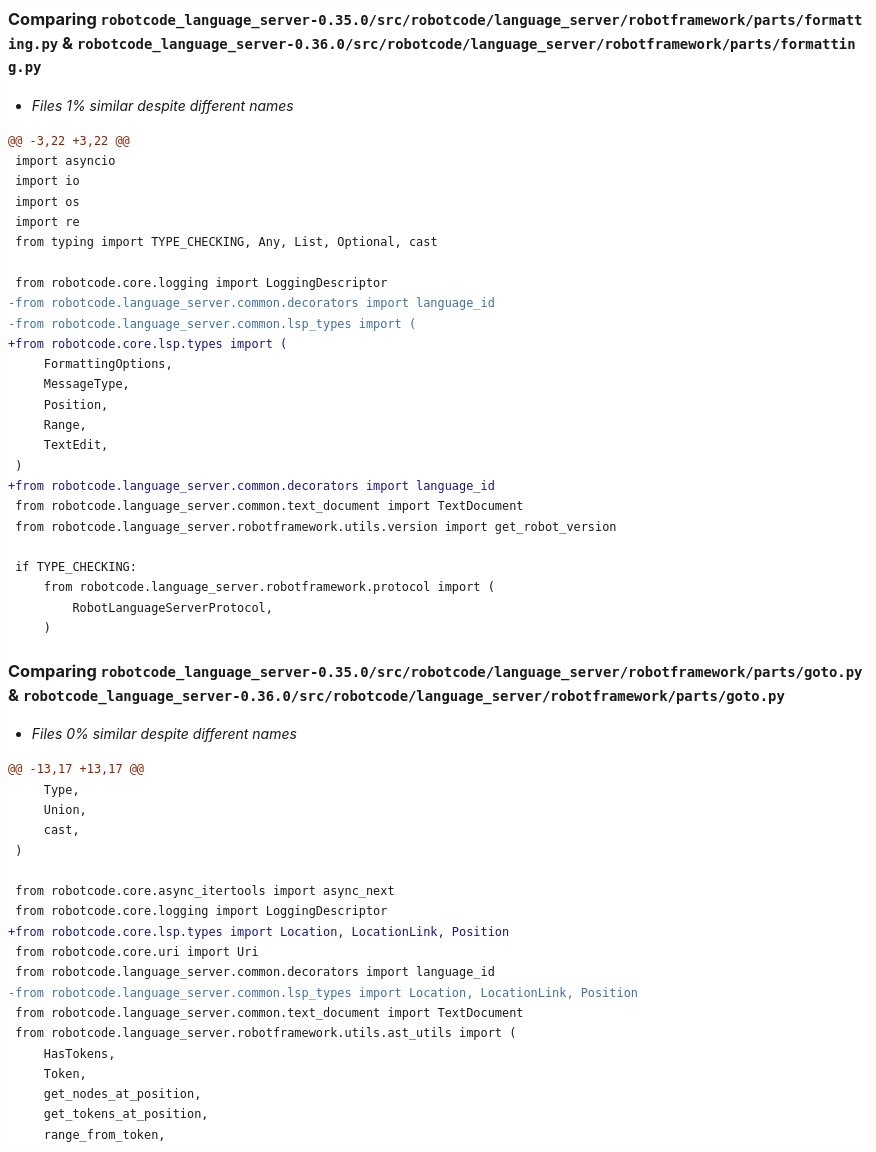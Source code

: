 ### Comparing `robotcode_language_server-0.35.0/src/robotcode/language_server/robotframework/parts/formatting.py` & `robotcode_language_server-0.36.0/src/robotcode/language_server/robotframework/parts/formatting.py`

 * *Files 1% similar despite different names*

```diff
@@ -3,22 +3,22 @@
 import asyncio
 import io
 import os
 import re
 from typing import TYPE_CHECKING, Any, List, Optional, cast
 
 from robotcode.core.logging import LoggingDescriptor
-from robotcode.language_server.common.decorators import language_id
-from robotcode.language_server.common.lsp_types import (
+from robotcode.core.lsp.types import (
     FormattingOptions,
     MessageType,
     Position,
     Range,
     TextEdit,
 )
+from robotcode.language_server.common.decorators import language_id
 from robotcode.language_server.common.text_document import TextDocument
 from robotcode.language_server.robotframework.utils.version import get_robot_version
 
 if TYPE_CHECKING:
     from robotcode.language_server.robotframework.protocol import (
         RobotLanguageServerProtocol,
     )
```

### Comparing `robotcode_language_server-0.35.0/src/robotcode/language_server/robotframework/parts/goto.py` & `robotcode_language_server-0.36.0/src/robotcode/language_server/robotframework/parts/goto.py`

 * *Files 0% similar despite different names*

```diff
@@ -13,17 +13,17 @@
     Type,
     Union,
     cast,
 )
 
 from robotcode.core.async_itertools import async_next
 from robotcode.core.logging import LoggingDescriptor
+from robotcode.core.lsp.types import Location, LocationLink, Position
 from robotcode.core.uri import Uri
 from robotcode.language_server.common.decorators import language_id
-from robotcode.language_server.common.lsp_types import Location, LocationLink, Position
 from robotcode.language_server.common.text_document import TextDocument
 from robotcode.language_server.robotframework.utils.ast_utils import (
     HasTokens,
     Token,
     get_nodes_at_position,
     get_tokens_at_position,
     range_from_token,
```
